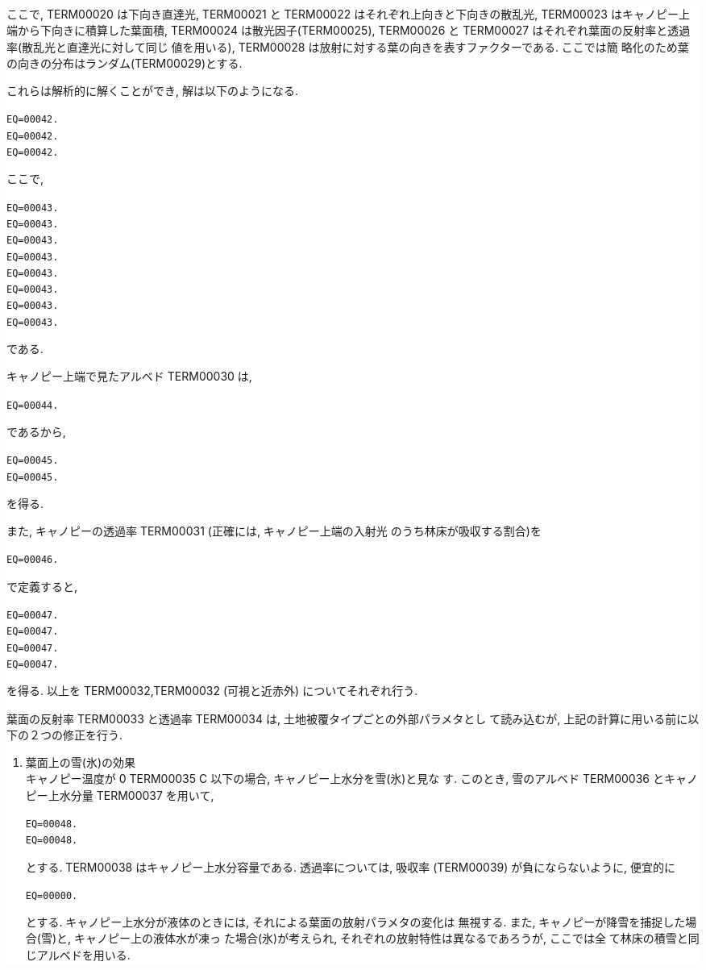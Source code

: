 ここで, TERM00020 は下向き直達光, TERM00021 と TERM00022 はそれぞれ上向きと下向きの散乱光, TERM00023 はキャノピー上 端から下向きに積算した葉面積, TERM00024 は散光因子(TERM00025), TERM00026 と TERM00027 はそれぞれ葉面の反射率と透過率(散乱光と直達光に対して同じ 値を用いる), TERM00028 は放射に対する葉の向きを表すファクターである. ここでは簡 略化のため葉の向きの分布はランダム(TERM00029)とする.

これらは解析的に解くことができ, 解は以下のようになる.

    EQ=00042.
    EQ=00042.
    EQ=00042.

ここで,

    EQ=00043.
    EQ=00043.
    EQ=00043.
    EQ=00043.
    EQ=00043.
    EQ=00043.
    EQ=00043.
    EQ=00043.

である.

キャノピー上端で見たアルベド TERM00030 は,

    EQ=00044.

であるから,

    EQ=00045.
    EQ=00045.

を得る.

また, キャノピーの透過率 TERM00031 (正確には, キャノピー上端の入射光 のうち林床が吸収する割合)を

    EQ=00046.

で定義すると,

    EQ=00047.
    EQ=00047.
    EQ=00047.
    EQ=00047.

を得る. 以上を TERM00032,TERM00032 (可視と近赤外) についてそれぞれ行う.

葉面の反射率 TERM00033 と透過率 TERM00034 は, 土地被覆タイプごとの外部パラメタとし て読み込むが, 上記の計算に用いる前に以下の２つの修正を行う.

1.  葉面上の雪(氷)の効果  
    キャノピー温度が 0 TERM00035 C 以下の場合, キャノピー上水分を雪(氷)と見な す. このとき, 雪のアルベド TERM00036 とキャノピー上水分量 TERM00037 を用いて,
    
        EQ=00048.
        EQ=00048.
    
    とする. TERM00038 はキャノピー上水分容量である. 透過率については, 吸収率 (TERM00039) が負にならないように, 便宜的に
    
        EQ=00000.
    
    とする. キャノピー上水分が液体のときには, それによる葉面の放射パラメタの変化は 無視する. また, キャノピーが降雪を捕捉した場合(雪)と, キャノピー上の液体水が凍っ た場合(氷)が考えられ, それぞれの放射特性は異なるであろうが, ここでは全 て林床の積雪と同じアルベドを用いる.
